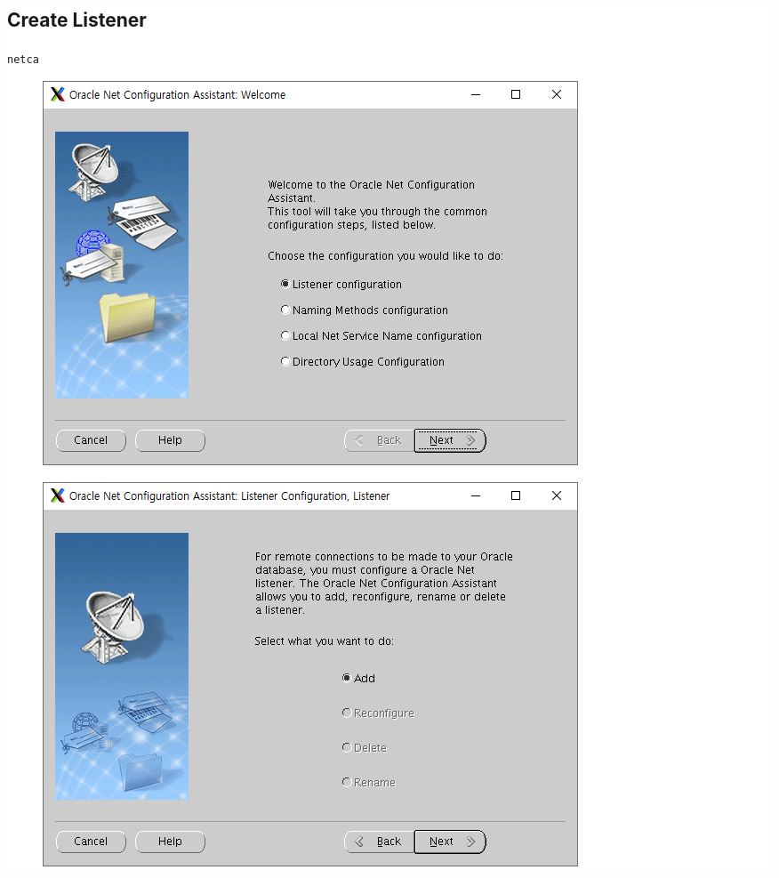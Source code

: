 ## Create Listener

```bash
netca
```

<figure><img src="../../../../.gitbook/assets/image-20230111141501398.png" alt=""><figcaption></figcaption></figure>

<figure><img src="../../../../.gitbook/assets/image (153).png" alt=""><figcaption></figcaption></figure>
